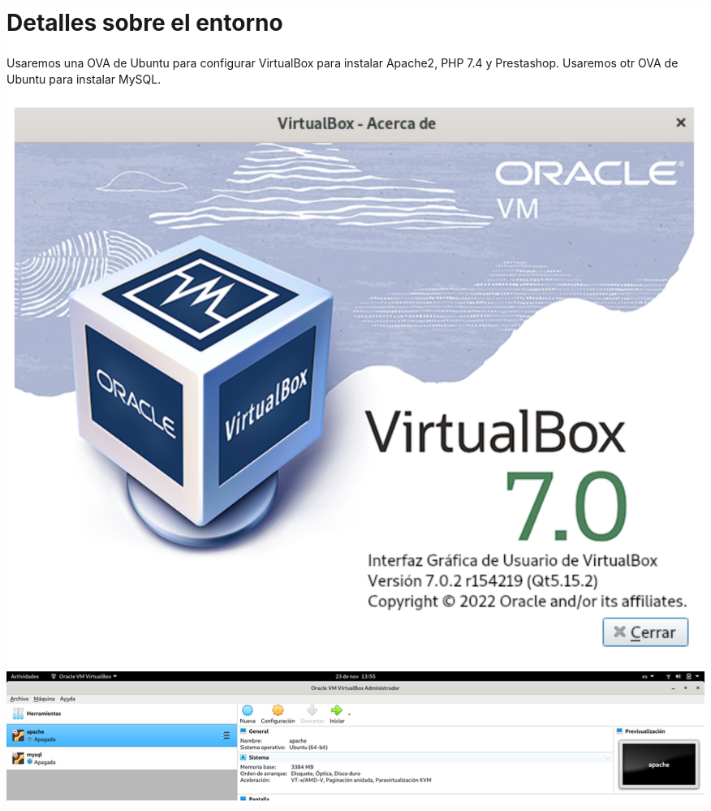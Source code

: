 # Detalles sobre el entorno

Usaremos una OVA de Ubuntu para configurar VirtualBox para instalar Apache2, PHP 7.4 y Prestashop.
Usaremos otr OVA de Ubuntu para instalar MySQL.

![](/capturas/VERSIONVIRTUALBOX.png)
![](/capturas/VERSIONUBUNTU.png)
